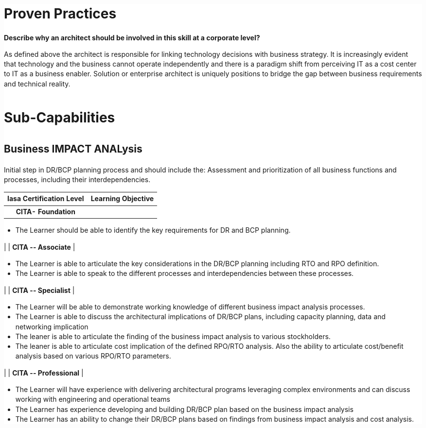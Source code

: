 Proven Practices
================

**Describe why an architect should be involved in this skill at a corporate level?**

As defined above the architect is responsible for linking technology decisions with business strategy. It is increasingly evident that technology and the business cannot operate independently and there is a paradigm shift from perceiving IT as a cost center to IT as a business enabler. Solution or enterprise architect is uniquely positions to bridge the gap between business requirements and technical reality.

Sub-Capabilities
================

Business IMPACT ANALysis 
------------------------

Initial step in DR/BCP planning process and should include the: Assessment and prioritization of all business functions and processes, including their interdependencies.

| **Iasa Certification Level** | **Learning Objective** |
| :-: | :-: |
| **CITA- Foundation** |

-   The Learner should be able to identify the key requirements for DR and BCP planning.

 |
| **CITA -- Associate** |

-   The Learner is able to articulate the key considerations in the DR/BCP planning including RTO and RPO definition.
-   The Learner is able to speak to the different processes and interdependencies between these processes.

 |
| **CITA -- Specialist** |

-   The Learner will be able to demonstrate working knowledge of different business impact analysis processes.
-   The Learner is able to discuss the architectural implications of DR/BCP plans, including capacity planning, data and networking implication
-   The leaner is able to articulate the finding of the business impact analysis to various stockholders.
-   The leaner is able to articulate cost implication of the defined RPO/RTO analysis. Also the ability to articulate cost/benefit analysis based on various RPO/RTO parameters.

 |
| **CITA -- Professional** |

-   The Learner will have experience with delivering architectural programs leveraging complex environments and can discuss working with engineering and operational teams
-   The Learner has experience developing and building DR/BCP plan based on the business impact analysis
-   The Learner has an ability to change their DR/BCP plans based on findings from business impact analysis and cost analysis.
